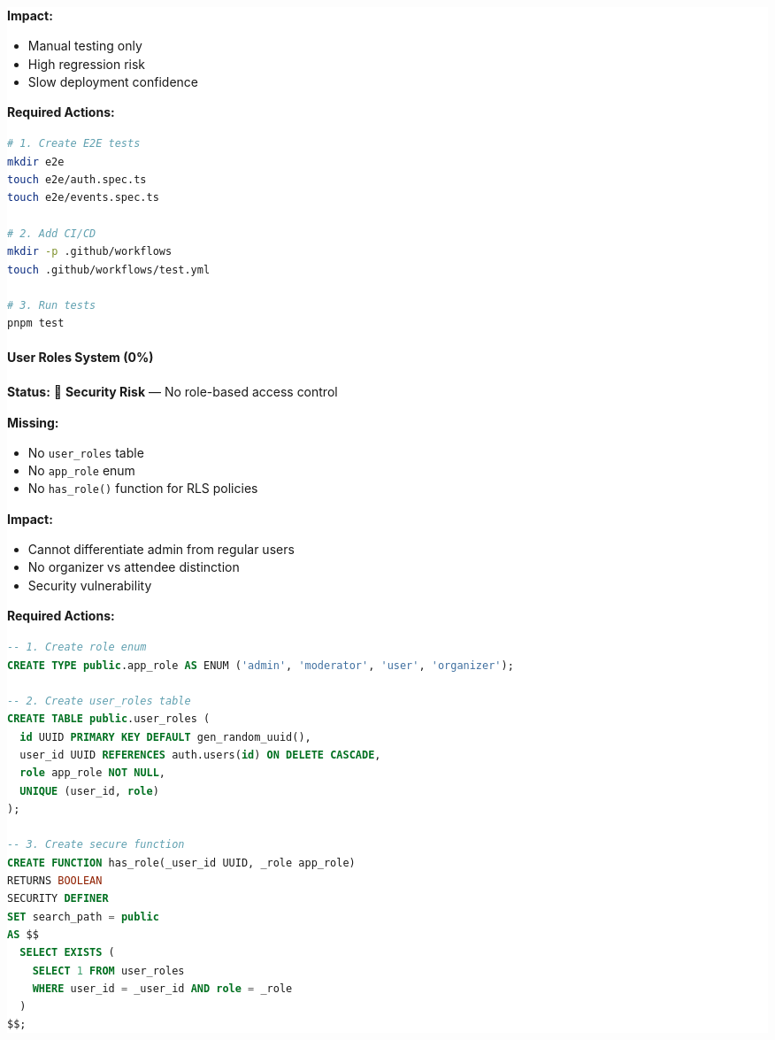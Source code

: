 **Impact:**
- Manual testing only
- High regression risk
- Slow deployment confidence

**Required Actions:**
```bash
# 1. Create E2E tests
mkdir e2e
touch e2e/auth.spec.ts
touch e2e/events.spec.ts

# 2. Add CI/CD
mkdir -p .github/workflows
touch .github/workflows/test.yml

# 3. Run tests
pnpm test
```

#### User Roles System (0%)
**Status:** 🔴 **Security Risk** — No role-based access control

**Missing:**
- No `user_roles` table
- No `app_role` enum
- No `has_role()` function for RLS policies

**Impact:**
- Cannot differentiate admin from regular users
- No organizer vs attendee distinction
- Security vulnerability

**Required Actions:**
```sql
-- 1. Create role enum
CREATE TYPE public.app_role AS ENUM ('admin', 'moderator', 'user', 'organizer');

-- 2. Create user_roles table
CREATE TABLE public.user_roles (
  id UUID PRIMARY KEY DEFAULT gen_random_uuid(),
  user_id UUID REFERENCES auth.users(id) ON DELETE CASCADE,
  role app_role NOT NULL,
  UNIQUE (user_id, role)
);

-- 3. Create secure function
CREATE FUNCTION has_role(_user_id UUID, _role app_role)
RETURNS BOOLEAN
SECURITY DEFINER
SET search_path = public
AS $$
  SELECT EXISTS (
    SELECT 1 FROM user_roles
    WHERE user_id = _user_id AND role = _role
  )
$$;
```
